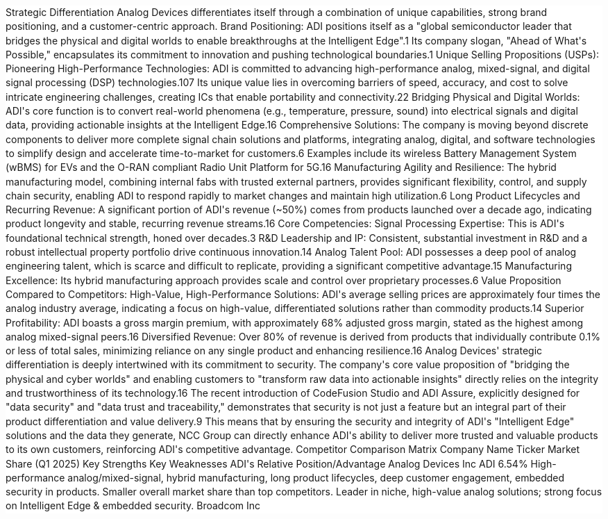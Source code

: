 Strategic Differentiation
Analog Devices differentiates itself through a combination of unique capabilities, strong brand positioning, and a customer-centric approach.
Brand Positioning: ADI positions itself as a "global semiconductor leader that bridges the physical and digital worlds to enable breakthroughs at the Intelligent Edge".1 Its company slogan, "Ahead of What's Possible," encapsulates its commitment to innovation and pushing technological boundaries.1
Unique Selling Propositions (USPs):
Pioneering High-Performance Technologies: ADI is committed to advancing high-performance analog, mixed-signal, and digital signal processing (DSP) technologies.107 Its unique value lies in overcoming barriers of speed, accuracy, and cost to solve intricate engineering challenges, creating ICs that enable portability and connectivity.22
Bridging Physical and Digital Worlds: ADI's core function is to convert real-world phenomena (e.g., temperature, pressure, sound) into electrical signals and digital data, providing actionable insights at the Intelligent Edge.16
Comprehensive Solutions: The company is moving beyond discrete components to deliver more complete signal chain solutions and platforms, integrating analog, digital, and software technologies to simplify design and accelerate time-to-market for customers.6 Examples include its wireless Battery Management System (wBMS) for EVs and the O-RAN compliant Radio Unit Platform for 5G.16
Manufacturing Agility and Resilience: The hybrid manufacturing model, combining internal fabs with trusted external partners, provides significant flexibility, control, and supply chain security, enabling ADI to respond rapidly to market changes and maintain high utilization.6
Long Product Lifecycles and Recurring Revenue: A significant portion of ADI's revenue (~50%) comes from products launched over a decade ago, indicating product longevity and stable, recurring revenue streams.16
Core Competencies:
Signal Processing Expertise: This is ADI's foundational technical strength, honed over decades.3
R&D Leadership and IP: Consistent, substantial investment in R&D and a robust intellectual property portfolio drive continuous innovation.14
Analog Talent Pool: ADI possesses a deep pool of analog engineering talent, which is scarce and difficult to replicate, providing a significant competitive advantage.15
Manufacturing Excellence: Its hybrid manufacturing approach provides scale and control over proprietary processes.6
Value Proposition Compared to Competitors:
High-Value, High-Performance Solutions: ADI's average selling prices are approximately four times the analog industry average, indicating a focus on high-value, differentiated solutions rather than commodity products.14
Superior Profitability: ADI boasts a gross margin premium, with approximately 68% adjusted gross margin, stated as the highest among analog mixed-signal peers.16
Diversified Revenue: Over 80% of revenue is derived from products that individually contribute 0.1% or less of total sales, minimizing reliance on any single product and enhancing resilience.16
Analog Devices' strategic differentiation is deeply intertwined with its commitment to security. The company's core value proposition of "bridging the physical and cyber worlds" and enabling customers to "transform raw data into actionable insights" directly relies on the integrity and trustworthiness of its technology.16 The recent introduction of CodeFusion Studio and ADI Assure, explicitly designed for "data security" and "data trust and traceability," demonstrates that security is not just a feature but an integral part of their product differentiation and value delivery.9 This means that by ensuring the security and integrity of ADI's "Intelligent Edge" solutions and the data they generate, NCC Group can directly enhance ADI's ability to deliver more trusted and valuable products to its own customers, reinforcing ADI's competitive advantage.
Competitor Comparison Matrix
Company Name
Ticker
Market Share (Q1 2025)
Key Strengths
Key Weaknesses
ADI's Relative Position/Advantage
Analog Devices Inc
ADI
6.54%
High-performance analog/mixed-signal, hybrid manufacturing, long product lifecycles, deep customer engagement, embedded security in products.
Smaller overall market share than top competitors.
Leader in niche, high-value analog solutions; strong focus on Intelligent Edge & embedded security.
Broadcom Inc